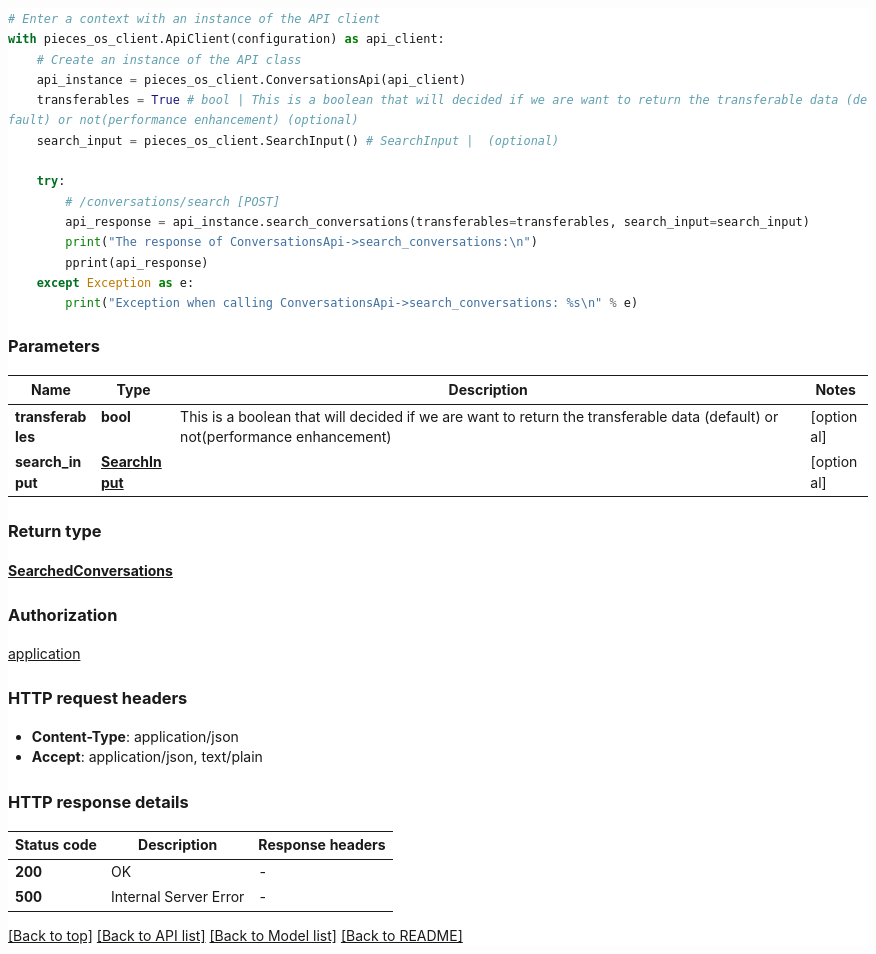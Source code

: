 ```python
# Enter a context with an instance of the API client
with pieces_os_client.ApiClient(configuration) as api_client:
    # Create an instance of the API class
    api_instance = pieces_os_client.ConversationsApi(api_client)
    transferables = True # bool | This is a boolean that will decided if we are want to return the transferable data (default) or not(performance enhancement) (optional)
    search_input = pieces_os_client.SearchInput() # SearchInput |  (optional)

    try:
        # /conversations/search [POST]
        api_response = api_instance.search_conversations(transferables=transferables, search_input=search_input)
        print("The response of ConversationsApi->search_conversations:\n")
        pprint(api_response)
    except Exception as e:
        print("Exception when calling ConversationsApi->search_conversations: %s\n" % e)
```



### Parameters

Name | Type | Description  | Notes
------------- | ------------- | ------------- | -------------
 **transferables** | **bool**| This is a boolean that will decided if we are want to return the transferable data (default) or not(performance enhancement) | [optional] 
 **search_input** | [**SearchInput**](SearchInput.md)|  | [optional] 

### Return type

[**SearchedConversations**](SearchedConversations.md)

### Authorization

[application](../README.md#application)

### HTTP request headers

 - **Content-Type**: application/json
 - **Accept**: application/json, text/plain

### HTTP response details
| Status code | Description | Response headers |
|-------------|-------------|------------------|
**200** | OK |  -  |
**500** | Internal Server Error |  -  |

[[Back to top]](#) [[Back to API list]](../README.md#documentation-for-api-endpoints) [[Back to Model list]](../README.md#documentation-for-models) [[Back to README]](../README.md)

